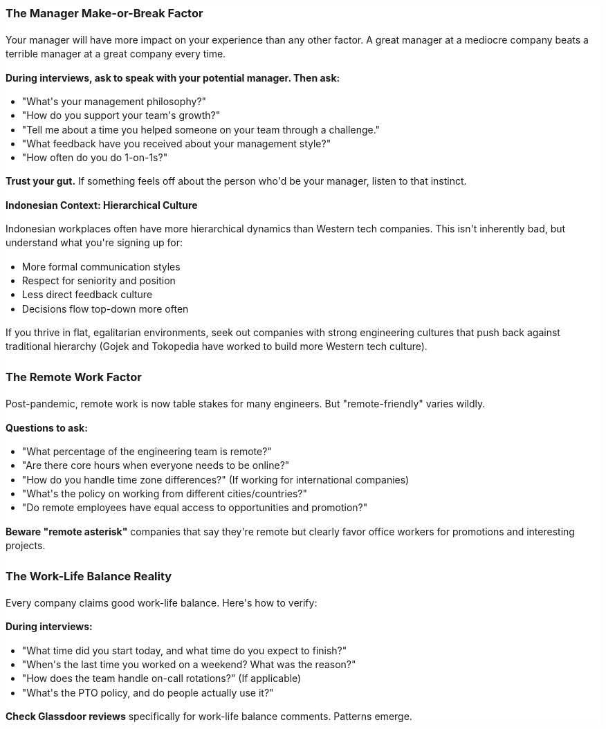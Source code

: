 ### The Manager Make-or-Break Factor

Your manager will have more impact on your experience than any other factor. A great manager at a mediocre company beats a terrible manager at a great company every time.

**During interviews, ask to speak with your potential manager. Then ask:**

- "What's your management philosophy?"
- "How do you support your team's growth?"
- "Tell me about a time you helped someone on your team through a challenge."
- "What feedback have you received about your management style?"
- "How often do you do 1-on-1s?"

**Trust your gut.** If something feels off about the person who'd be your manager, listen to that instinct.

**Indonesian Context: Hierarchical Culture**

Indonesian workplaces often have more hierarchical dynamics than Western tech companies. This isn't inherently bad, but understand what you're signing up for:

- More formal communication styles
- Respect for seniority and position
- Less direct feedback culture
- Decisions flow top-down more often

If you thrive in flat, egalitarian environments, seek out companies with strong engineering cultures that push back against traditional hierarchy (Gojek and Tokopedia have worked to build more Western tech culture).

### The Remote Work Factor

Post-pandemic, remote work is now table stakes for many engineers. But "remote-friendly" varies wildly.

**Questions to ask:**

- "What percentage of the engineering team is remote?"
- "Are there core hours when everyone needs to be online?"
- "How do you handle time zone differences?" (If working for international companies)
- "What's the policy on working from different cities/countries?"
- "Do remote employees have equal access to opportunities and promotion?"

**Beware "remote asterisk"** companies that say they're remote but clearly favor office workers for promotions and interesting projects.

### The Work-Life Balance Reality

Every company claims good work-life balance. Here's how to verify:

**During interviews:**
- "What time did you start today, and what time do you expect to finish?"
- "When's the last time you worked on a weekend? What was the reason?"
- "How does the team handle on-call rotations?" (If applicable)
- "What's the PTO policy, and do people actually use it?"

**Check Glassdoor reviews** specifically for work-life balance comments. Patterns emerge.
